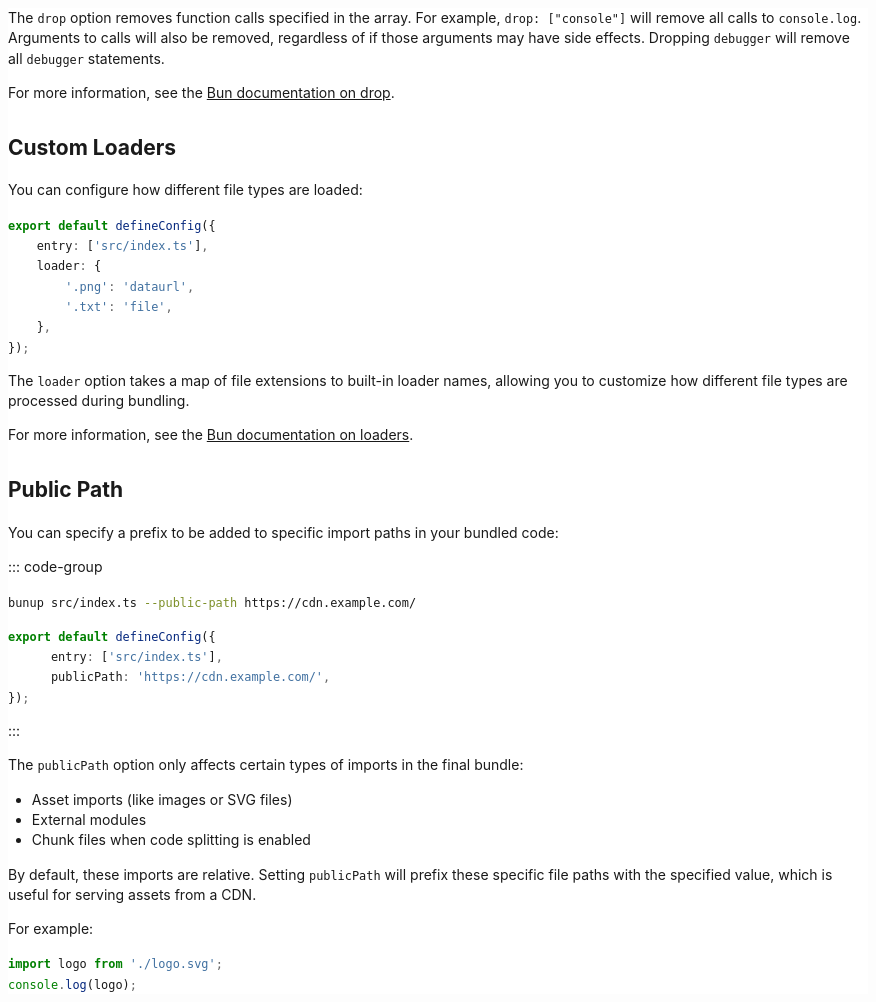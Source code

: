 The `drop` option removes function calls specified in the array. For example, `drop: ["console"]` will remove all calls to `console.log`. Arguments to calls will also be removed, regardless of if those arguments may have side effects. Dropping `debugger` will remove all `debugger` statements.

For more information, see the [Bun documentation on drop](https://bun.sh/docs/bundler#drop).

## Custom Loaders

You can configure how different file types are loaded:

```typescript
export default defineConfig({
	entry: ['src/index.ts'],
	loader: {
		'.png': 'dataurl',
		'.txt': 'file',
	},
});
```

The `loader` option takes a map of file extensions to built-in loader names, allowing you to customize how different file types are processed during bundling.

For more information, see the [Bun documentation on loaders](https://bun.sh/docs/bundler#loader).

## Public Path

You can specify a prefix to be added to specific import paths in your bundled code:

::: code-group

```sh [CLI]
bunup src/index.ts --public-path https://cdn.example.com/
```

```ts [bunup.config.ts]
export default defineConfig({
      entry: ['src/index.ts'],
      publicPath: 'https://cdn.example.com/',
});
```

:::

The `publicPath` option only affects certain types of imports in the final bundle:

- Asset imports (like images or SVG files)
- External modules
- Chunk files when code splitting is enabled

By default, these imports are relative. Setting `publicPath` will prefix these specific file paths with the specified value, which is useful for serving assets from a CDN.

For example:

```js [Input]
import logo from './logo.svg';
console.log(logo);
```
